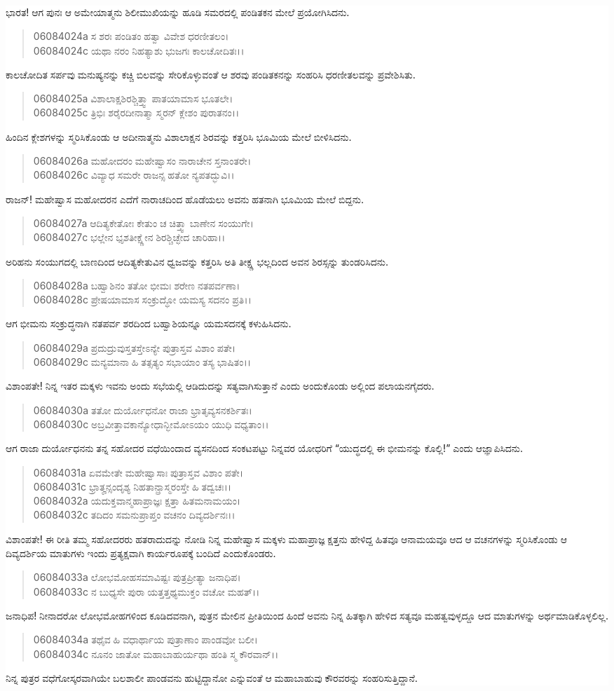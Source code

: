 ಭಾರತ! ಆಗ ಪುನಃ ಆ ಅಮೇಯಾತ್ಮನು ಶಿಲೀಮುಖಿಯನ್ನು ಹೂಡಿ ಸಮರದಲ್ಲಿ ಪಂಡಿತಕನ ಮೇಲೆ ಪ್ರಯೋಗಿಸಿದನು.

> 06084024a ಸ ಶರಃ ಪಂಡಿತಂ ಹತ್ವಾ ವಿವೇಶ ಧರಣೀತಲಂ।   
06084024c ಯಥಾ ನರಂ ನಿಹತ್ಯಾಶು ಭುಜಗಃ ಕಾಲಚೋದಿತಃ।।

ಕಾಲಚೋದಿತ ಸರ್ಪವು ಮನುಷ್ಯನನ್ನು ಕಚ್ಚಿ ಬಿಲವನ್ನು ಸೇರಿಕೊಳ್ಳುವಂತೆ ಆ ಶರವು ಪಂಡಿತಕನನ್ನು ಸಂಹರಿಸಿ ಧರಣೀತಲವನ್ನು ಪ್ರವೇಶಿಸಿತು.

> 06084025a ವಿಶಾಲಾಕ್ಷಶಿರಶ್ಚಿತ್ತ್ವಾ ಪಾತಯಾಮಾಸ ಭೂತಲೇ।   
06084025c ತ್ರಿಭಿಃ ಶರೈರದೀನಾತ್ಮಾ ಸ್ಮರನ್ ಕ್ಲೇಶಂ ಪುರಾತನಂ।।

ಹಿಂದಿನ ಕ್ಲೇಶಗಳನ್ನು ಸ್ಮರಿಸಿಕೊಂಡು ಆ ಅದೀನಾತ್ಮನು ವಿಶಾಲಾಕ್ಷನ ಶಿರವನ್ನು ಕತ್ತರಿಸಿ ಭೂಮಿಯ ಮೇಲೆ ಬೀಳಿಸಿದನು.

> 06084026a ಮಹೋದರಂ ಮಹೇಷ್ವಾಸಂ ನಾರಾಚೇನ ಸ್ತನಾಂತರೇ।   
06084026c ವಿವ್ಯಾಧ ಸಮರೇ ರಾಜನ್ಸ ಹತೋ ನ್ಯಪತದ್ಭುವಿ।।

ರಾಜನ್! ಮಹೇಷ್ವಾಸ ಮಹೋದರನ ಎದೆಗೆ ನಾರಾಚದಿಂದ ಹೊಡೆಯಲು ಅವನು ಹತನಾಗಿ ಭೂಮಿಯ ಮೇಲೆ ಬಿದ್ದನು.

> 06084027a ಆದಿತ್ಯಕೇತೋಃ ಕೇತುಂ ಚ ಚಿತ್ತ್ವಾ ಬಾಣೇನ ಸಂಯುಗೇ।   
06084027c ಭಲ್ಲೇನ ಭೃಶತೀಕ್ಷ್ಣೇನ ಶಿರಶ್ಚಿಚ್ಛೇದ ಚಾರಿಹಾ।।

ಅರಿಹನು ಸಂಯುಗದಲ್ಲಿ ಬಾಣದಿಂದ ಆದಿತ್ಯಕೇತುವಿನ ಧ್ವಜವನ್ನು ಕತ್ತರಿಸಿ ಅತಿ ತೀಕ್ಷ್ಣ ಭಲ್ಲದಿಂದ ಅವನ ಶಿರಸ್ಸನ್ನು ತುಂಡರಿಸಿದನು.

> 06084028a ಬಹ್ವಾಶಿನಂ ತತೋ ಭೀಮಃ ಶರೇಣ ನತಪರ್ವಣಾ।   
06084028c ಪ್ರೇಷಯಾಮಾಸ ಸಂಕ್ರುದ್ಧೋ ಯಮಸ್ಯ ಸದನಂ ಪ್ರತಿ।।

ಆಗ ಭೀಮನು ಸಂಕ್ರುದ್ಧನಾಗಿ ನತಪರ್ವ ಶರದಿಂದ ಬಹ್ವಾಶಿಯನ್ನೂ ಯಮಸದನಕ್ಕೆ ಕಳುಹಿಸಿದನು.

> 06084029a ಪ್ರದುದ್ರುವುಸ್ತತಸ್ತೇಽನ್ಯೇ ಪುತ್ರಾಸ್ತವ ವಿಶಾಂ ಪತೇ।   
06084029c ಮನ್ಯಮಾನಾ ಹಿ ತತ್ಸತ್ಯಂ ಸಭಾಯಾಂ ತಸ್ಯ ಭಾಷಿತಂ।।

ವಿಶಾಂಪತೇ! ನಿನ್ನ ಇತರ ಮಕ್ಕಳು ಇವನು ಅಂದು ಸಭೆಯಲ್ಲಿ ಆಡಿದುದನ್ನು ಸತ್ಯವಾಗಿಸುತ್ತಾನೆ ಎಂದು ಅಂದುಕೊಂಡು ಅಲ್ಲಿಂದ ಪಲಾಯನಗೈದರು.

> 06084030a ತತೋ ದುರ್ಯೋಧನೋ ರಾಜಾ ಭ್ರಾತೃವ್ಯಸನಕರ್ಶಿತಃ।   
06084030c ಅಬ್ರವೀತ್ತಾವಕಾನ್ಯೋಧಾನ್ಭೀಮೋಽಯಂ ಯುಧಿ ವಧ್ಯತಾಂ।।

ಆಗ ರಾಜಾ ದುರ್ಯೋಧನನು ತನ್ನ ಸಹೋದರ ವಧೆಯಿಂದಾದ ವ್ಯಸನದಿಂದ ಸಂಕಟಪಟ್ಟು ನಿನ್ನವರ ಯೋಧರಿಗೆ “ಯುದ್ಧದಲ್ಲಿ ಈ ಭೀಮನನ್ನು ಕೊಲ್ಲಿ!” ಎಂದು ಆಜ್ಞಾಪಿಸಿದನು.

> 06084031a ಏವಮೇತೇ ಮಹೇಷ್ವಾಸಾಃ ಪುತ್ರಾಸ್ತವ ವಿಶಾಂ ಪತೇ।   
06084031c ಭ್ರಾತೄನ್ಸಂದೃಶ್ಯ ನಿಹತಾನ್ಪ್ರಾಸ್ಮರಂಸ್ತೇ ಹಿ ತದ್ವಚಃ।।   
06084032a ಯದುಕ್ತವಾನ್ಮಹಾಪ್ರಾಜ್ಞಃ ಕ್ಷತ್ತಾ ಹಿತಮನಾಮಯಂ।   
06084032c ತದಿದಂ ಸಮನುಪ್ರಾಪ್ತಂ ವಚನಂ ದಿವ್ಯದರ್ಶಿನಃ।।

ವಿಶಾಂಪತೇ! ಈ ರೀತಿ ತಮ್ಮ ಸಹೋದರರು ಹತರಾದುದನ್ನು ನೋಡಿ ನಿನ್ನ ಮಹೇಷ್ವಾಸ ಮಕ್ಕಳು ಮಹಾಪ್ರಾಜ್ಞ ಕ್ಷತ್ತನು ಹೇಳಿದ್ದ ಹಿತವೂ ಆನಾಮಯವೂ ಆದ ಆ ವಚನಗಳನ್ನು ಸ್ಮರಿಸಿಕೊಂಡು ಆ ದಿವ್ಯದರ್ಶಿಯ ಮಾತುಗಳು ಇಂದು ಪ್ರತ್ಯಕ್ಷವಾಗಿ ಕಾರ್ಯರೂಪಕ್ಕೆ ಬಂದಿದೆ ಎಂದುಕೊಂಡರು.

> 06084033a ಲೋಭಮೋಹಸಮಾವಿಷ್ಟಃ ಪುತ್ರಪ್ರೀತ್ಯಾ ಜನಾಧಿಪ।   
06084033c ನ ಬುಧ್ಯಸೇ ಪುರಾ ಯತ್ತತ್ತಥ್ಯಮುಕ್ತಂ ವಚೋ ಮಹತ್।।

ಜನಾಧಿಪ! ನೀನಾದರೋ ಲೋಭಮೋಹಗಳಿಂದ ಕೂಡಿದವನಾಗಿ, ಪುತ್ರನ ಮೇಲಿನ ಪ್ರೀತಿಯಿಂದ ಹಿಂದೆ ಅವನು ನಿನ್ನ ಹಿತಕ್ಕಾಗಿ ಹೇಳಿದ ಸತ್ಯವೂ ಮಹತ್ವವುಳ್ಳದ್ದೂ ಆದ ಮಾತುಗಳನ್ನು ಅರ್ಥಮಾಡಿಕೊಳ್ಳಲಿಲ್ಲ.

> 06084034a ತಥೈವ ಹಿ ವಧಾರ್ಥಾಯ ಪುತ್ರಾಣಾಂ ಪಾಂಡವೋ ಬಲೀ।   
06084034c ನೂನಂ ಜಾತೋ ಮಹಾಬಾಹುರ್ಯಥಾ ಹಂತಿ ಸ್ಮ ಕೌರವಾನ್।।

ನಿನ್ನ ಪುತ್ರರ ವಧೆಗೋಸ್ಕರವಾಗಿಯೇ ಬಲಶಾಲೀ ಪಾಂಡವನು ಹುಟ್ಟಿದ್ದಾನೋ ಎನ್ನುವಂತೆ ಆ ಮಹಾಬಾಹುವು ಕೌರವರನ್ನು ಸಂಹರಿಸುತ್ತಿದ್ದಾನೆ.
